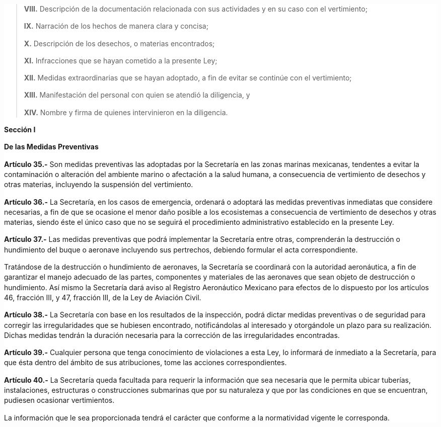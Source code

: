 > **VIII.** Descripción de la documentación relacionada con sus actividades y en su caso con el vertimiento;
>
> **IX.** Narración de los hechos de manera clara y concisa;
>
> **X.** Descripción de los desechos, o materias encontrados;
>
> **XI.** Infracciones que se hayan cometido a la presente Ley;
>
> **XII.** Medidas extraordinarias que se hayan adoptado, a fin de evitar se continúe con el vertimiento;
>
> **XIII.** Manifestación del personal con quien se atendió la diligencia, y
>
> **XIV.** Nombre y firma de quienes intervinieron en la diligencia.

**Sección I**

**De las Medidas Preventivas**

**Artículo 35.-** Son medidas preventivas las adoptadas por la Secretaría en las zonas marinas mexicanas, tendentes a evitar la contaminación o alteración del ambiente marino o afectación a la salud humana, a consecuencia de vertimiento de desechos y otras materias, incluyendo la suspensión del vertimiento.

**Artículo 36.-** La Secretaría, en los casos de emergencia, ordenará o adoptará las medidas preventivas inmediatas que considere necesarias, a fin de que se ocasione el menor daño posible a los ecosistemas a consecuencia de vertimiento de desechos y otras materias, siendo éste el único caso que no se seguirá el procedimiento administrativo establecido en la presente Ley.

**Artículo 37.-** Las medidas preventivas que podrá implementar la Secretaría entre otras, comprenderán la destrucción o hundimiento del buque o aeronave incluyendo sus pertrechos, debiendo formular el acta correspondiente.

Tratándose de la destrucción o hundimiento de aeronaves, la Secretaría se coordinará con la autoridad aeronáutica, a fin de garantizar el manejo adecuado de las partes, componentes y materiales de las aeronaves que sean objeto de destrucción o hundimiento. Así mismo la Secretaría dará aviso al Registro Aeronáutico Mexicano para efectos de lo dispuesto por los artículos 46, fracción III, y 47, fracción III, de la Ley de Aviación Civil.

**Artículo 38.-** La Secretaría con base en los resultados de la inspección, podrá dictar medidas preventivas o de seguridad para corregir las irregularidades que se hubiesen encontrado, notificándolas al interesado y otorgándole un plazo para su realización. Dichas medidas tendrán la duración necesaria para la corrección de las irregularidades encontradas.

**Artículo 39.-** Cualquier persona que tenga conocimiento de violaciones a esta Ley, lo informará de inmediato a la Secretaría, para que ésta dentro del ámbito de sus atribuciones, tome las acciones correspondientes.

**Artículo 40.-** La Secretaría queda facultada para requerir la información que sea necesaria que le permita ubicar tuberías, instalaciones, estructuras o construcciones submarinas que por su naturaleza y que por las condiciones en que se encuentran, pudiesen ocasionar vertimientos.

La información que le sea proporcionada tendrá el carácter que conforme a la normatividad vigente le corresponda.
